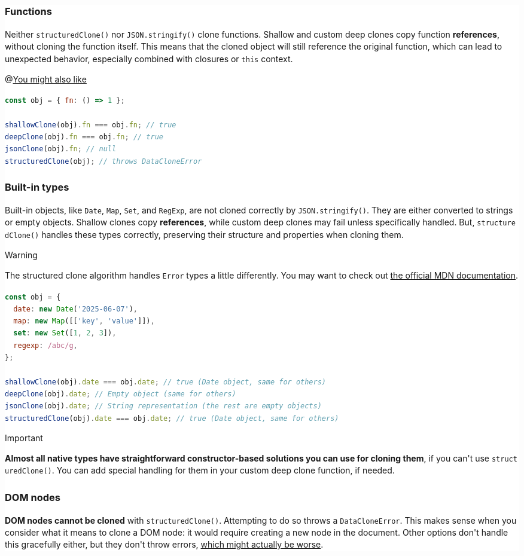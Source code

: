 ### Functions

Neither `structuredClone()` nor `JSON.stringify()` clone functions. Shallow and custom deep clones copy function **references**, without cloning the function itself. This means that the cloned object will still reference the original function, which can lead to unexpected behavior, especially combined with closures or `this` context.

@[You might also like](/js/s/closures)

```js
const obj = { fn: () => 1 };

shallowClone(obj).fn === obj.fn; // true
deepClone(obj).fn === obj.fn; // true
jsonClone(obj).fn; // null
structuredClone(obj); // throws DataCloneError
```

### Built-in types

Built-in objects, like `Date`, `Map`, `Set`, and `RegExp`, are not cloned correctly by `JSON.stringify()`. They are either converted to strings or empty objects. Shallow clones copy **references**, while custom deep clones may fail unless specifically handled. But, `structuredClone()` handles these types correctly, preserving their structure and properties when cloning them.

> [!WARNING]
>
> The structured clone algorithm handles `Error` types a little differently. You may want to check out [the official MDN documentation](https://developer.mozilla.org/en-US/docs/Web/API/Web_Workers_API/Structured_clone_algorithm#error_types).

```js
const obj = {
  date: new Date('2025-06-07'),
  map: new Map([['key', 'value']]),
  set: new Set([1, 2, 3]),
  regexp: /abc/g,
};

shallowClone(obj).date === obj.date; // true (Date object, same for others)
deepClone(obj).date; // Empty object (same for others)
jsonClone(obj).date; // String representation (the rest are empty objects)
structuredClone(obj).date === obj.date; // true (Date object, same for others)
```

> [!IMPORTANT]
>
> **Almost all native types have straightforward constructor-based solutions you can use for cloning them**, if you can't use `structuredClone()`. You can add special handling for them in your custom deep clone function, if needed.

### DOM nodes

**DOM nodes cannot be cloned** with `structuredClone()`. Attempting to do so throws a `DataCloneError`. This makes sense when you consider what it means to clone a DOM node: it would require creating a new node in the document. Other options don't handle this gracefully either, but they don't throw errors, [which might actually be worse](/js/s/vocal-fails-silencing-errors).

